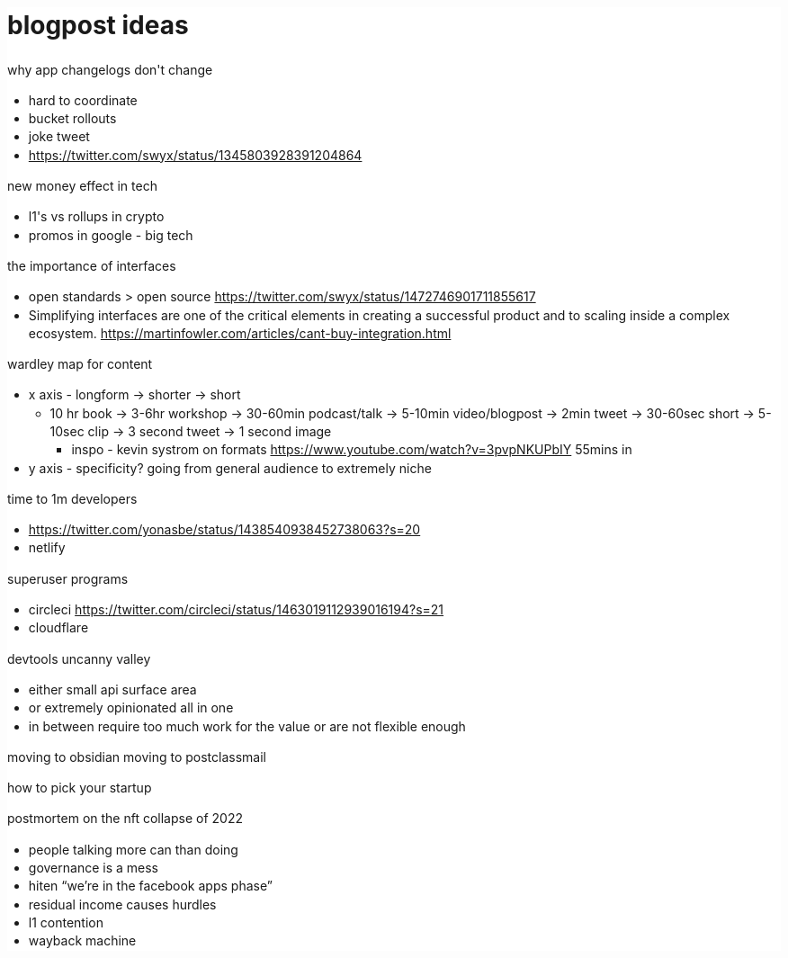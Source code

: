 # blogpost ideas

why app changelogs don't change

- hard to coordinate
- bucket rollouts
- joke tweet
- https://twitter.com/swyx/status/1345803928391204864

new money effect in tech

- l1's vs rollups in crypto
- promos in google - big tech

the importance of interfaces

- open standards > open source https://twitter.com/swyx/status/1472746901711855617
- Simplifying interfaces are one of the critical elements in creating a successful product and to scaling inside a complex ecosystem. https://martinfowler.com/articles/cant-buy-integration.html

wardley map for content

- x axis - longform -> shorter -> short
  - 10 hr book -> 3-6hr workshop -> 30-60min podcast/talk -> 5-10min video/blogpost -> 2min tweet -> 30-60sec short -> 5-10sec clip -> 3 second tweet -> 1 second image
    - inspo - kevin systrom on formats https://www.youtube.com/watch?v=3pvpNKUPbIY 55mins in
- y axis - specificity? going from general audience to extremely niche

time to 1m developers

- https://twitter.com/yonasbe/status/1438540938452738063?s=20
- netlify

superuser programs

- circleci https://twitter.com/circleci/status/1463019112939016194?s=21
- cloudflare

devtools uncanny valley

- either small api surface area
- or extremely opinionated all in one
- in between require too much work for the value or are not flexible enough

moving to obsidian
moving to postclassmail

how to pick your startup

postmortem on the nft collapse of 2022

- people talking more can than doing
- governance is a mess
- hiten “we’re in the facebook apps phase”
- residual income causes hurdles
- l1 contention
- wayback machine
